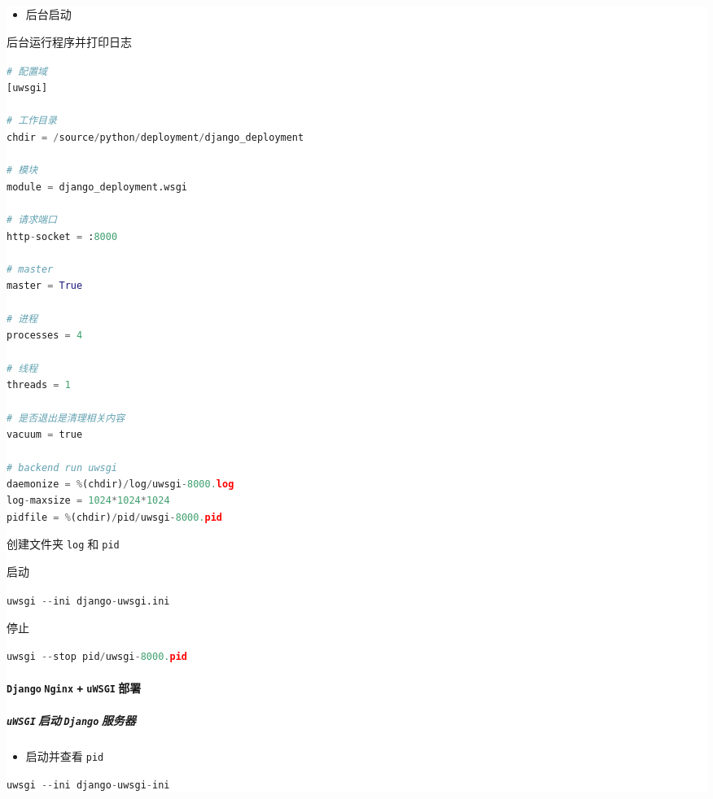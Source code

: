 - 后台启动

后台运行程序并打印日志

```python
# 配置域
[uwsgi]

# 工作目录
chdir = /source/python/deployment/django_deployment

# 模块
module = django_deployment.wsgi

# 请求端口
http-socket = :8000

# master
master = True

# 进程
processes = 4

# 线程
threads = 1

# 是否退出是清理相关内容
vacuum = true

# backend run uwsgi
daemonize = %(chdir)/log/uwsgi-8000.log
log-maxsize = 1024*1024*1024
pidfile = %(chdir)/pid/uwsgi-8000.pid
```

创建文件夹 `log` 和 `pid`

启动

```python
uwsgi --ini django-uwsgi.ini
```

停止 

```python
uwsgi --stop pid/uwsgi-8000.pid
```

#### `Django` `Nginx` + `uWSGI` 部署

##### `uWSGI` 启动 `Django` 服务器

- 启动并查看 `pid`

```python
uwsgi --ini django-uwsgi-ini
```
